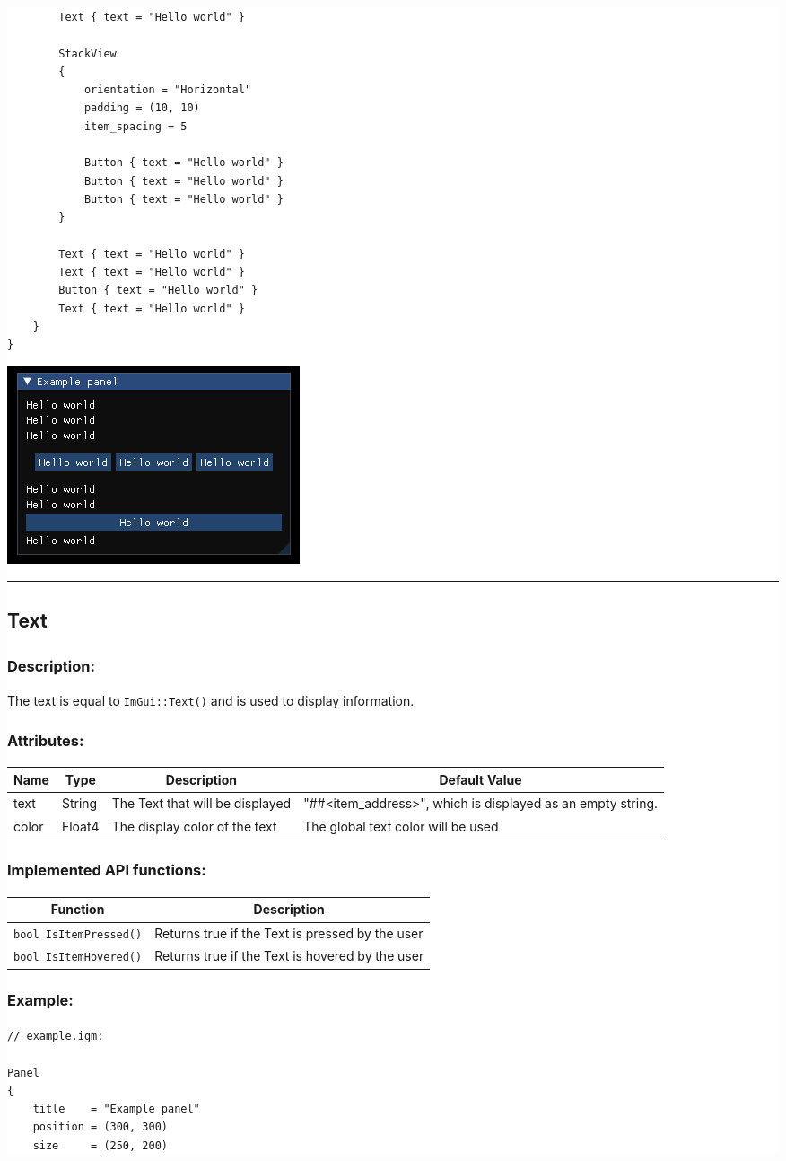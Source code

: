 ```
        Text { text = "Hello world" }

        StackView
        {
            orientation = "Horizontal"
            padding = (10, 10)
            item_spacing = 5

            Button { text = "Hello world" }
            Button { text = "Hello world" }
            Button { text = "Hello world" }
        }

        Text { text = "Hello world" }
        Text { text = "Hello world" }
        Button { text = "Hello world" }
        Text { text = "Hello world" }
    }
}
```
![ExampleImage](img/items/stack_view.png)

---
## Text
### Description:
The text is equal to ```ImGui::Text()``` and is used to display information.
### Attributes:
| Name | Type | Description | Default Value |
| ---| --- | --- | --- |
| text | String | The Text that will be displayed | "##<item_address>", which is displayed as an empty string. |
| color | Float4 | The display color of the text | The global text color will be used |
### Implemented API functions:
| Function | Description |
| --- | --- |
| ```bool IsItemPressed()``` | Returns true if the Text is pressed by the user |
| ```bool IsItemHovered()``` | Returns true if the Text is hovered by the user |
### Example:
```
// example.igm:

Panel
{
    title    = "Example panel"
    position = (300, 300)
    size     = (250, 200)
```